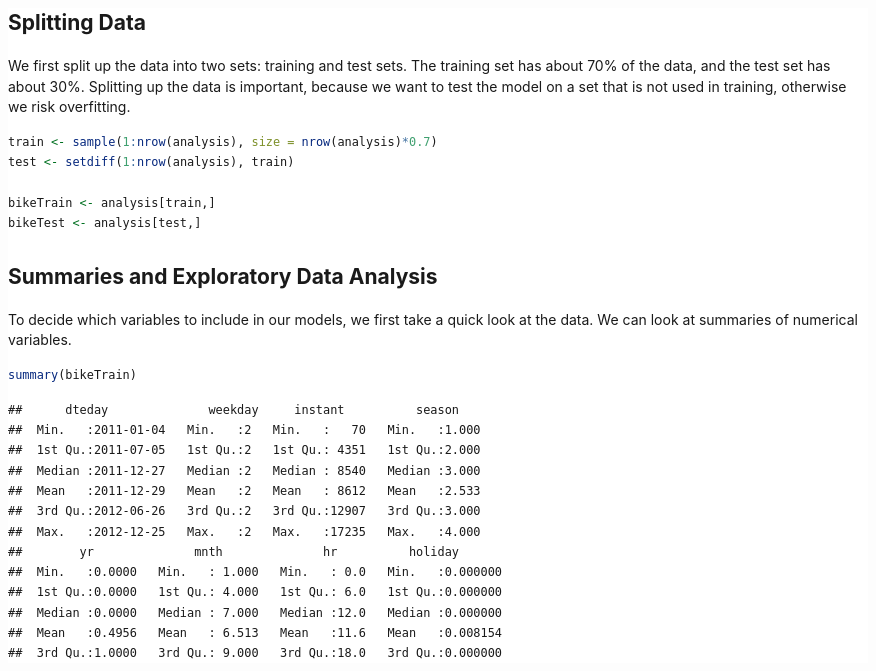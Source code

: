 ## Splitting Data

We first split up the data into two sets: training and test sets. The
training set has about 70% of the data, and the test set has about 30%.
Splitting up the data is important, because we want to test the model on
a set that is not used in training, otherwise we risk overfitting.

``` r
train <- sample(1:nrow(analysis), size = nrow(analysis)*0.7)
test <- setdiff(1:nrow(analysis), train)

bikeTrain <- analysis[train,]
bikeTest <- analysis[test,]
```

## Summaries and Exploratory Data Analysis

To decide which variables to include in our models, we first take a
quick look at the data. We can look at summaries of numerical variables.

``` r
summary(bikeTrain)
```

    ##      dteday              weekday     instant          season     
    ##  Min.   :2011-01-04   Min.   :2   Min.   :   70   Min.   :1.000  
    ##  1st Qu.:2011-07-05   1st Qu.:2   1st Qu.: 4351   1st Qu.:2.000  
    ##  Median :2011-12-27   Median :2   Median : 8540   Median :3.000  
    ##  Mean   :2011-12-29   Mean   :2   Mean   : 8612   Mean   :2.533  
    ##  3rd Qu.:2012-06-26   3rd Qu.:2   3rd Qu.:12907   3rd Qu.:3.000  
    ##  Max.   :2012-12-25   Max.   :2   Max.   :17235   Max.   :4.000  
    ##        yr              mnth              hr          holiday        
    ##  Min.   :0.0000   Min.   : 1.000   Min.   : 0.0   Min.   :0.000000  
    ##  1st Qu.:0.0000   1st Qu.: 4.000   1st Qu.: 6.0   1st Qu.:0.000000  
    ##  Median :0.0000   Median : 7.000   Median :12.0   Median :0.000000  
    ##  Mean   :0.4956   Mean   : 6.513   Mean   :11.6   Mean   :0.008154  
    ##  3rd Qu.:1.0000   3rd Qu.: 9.000   3rd Qu.:18.0   3rd Qu.:0.000000  